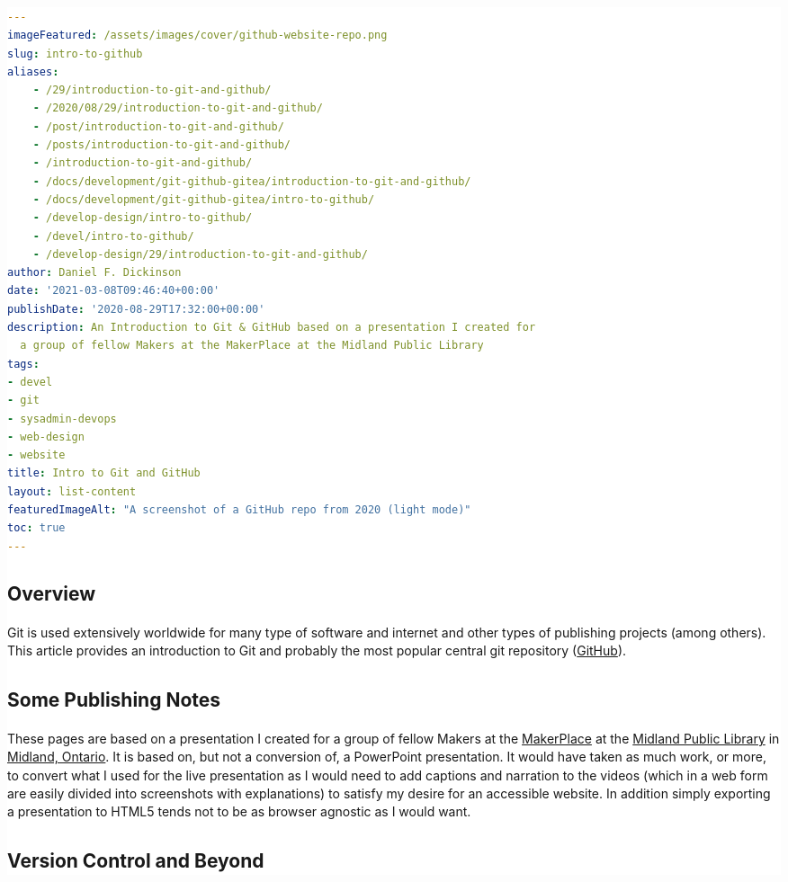 ```yaml
---
imageFeatured: /assets/images/cover/github-website-repo.png
slug: intro-to-github
aliases:
    - /29/introduction-to-git-and-github/
    - /2020/08/29/introduction-to-git-and-github/
    - /post/introduction-to-git-and-github/
    - /posts/introduction-to-git-and-github/
    - /introduction-to-git-and-github/
    - /docs/development/git-github-gitea/introduction-to-git-and-github/
    - /docs/development/git-github-gitea/intro-to-github/
    - /develop-design/intro-to-github/
    - /devel/intro-to-github/
    - /develop-design/29/introduction-to-git-and-github/
author: Daniel F. Dickinson
date: '2021-03-08T09:46:40+00:00'
publishDate: '2020-08-29T17:32:00+00:00'
description: An Introduction to Git & GitHub based on a presentation I created for
  a group of fellow Makers at the MakerPlace at the Midland Public Library
tags:
- devel
- git
- sysadmin-devops
- web-design
- website
title: Intro to Git and GitHub
layout: list-content
featuredImageAlt: "A screenshot of a GitHub repo from 2020 (light mode)"
toc: true
---
```


## Overview

Git is used extensively worldwide for many type of software and internet and other types of publishing projects (among others). This article provides an introduction to Git and probably the most popular central git repository ([GitHub](https://github.com)).

## Some Publishing Notes

These pages are based on a presentation I created for a group of fellow Makers at the [MakerPlace](https://midlandlibrary.com/the-mpl-makerplace/) at the [Midland Public Library](https://midlandlibrary.com/) in [Midland, Ontario](https://www.midland.ca/). It is based on, but not a conversion of, a PowerPoint presentation. It would have taken as much work, or more, to convert what I used for the live presentation as I would need to add captions and narration to the videos (which in a web form are easily divided into screenshots with explanations) to satisfy my desire for an accessible website. In addition simply exporting a presentation to HTML5 tends not to be as browser agnostic as I would want.

## Version Control and Beyond
